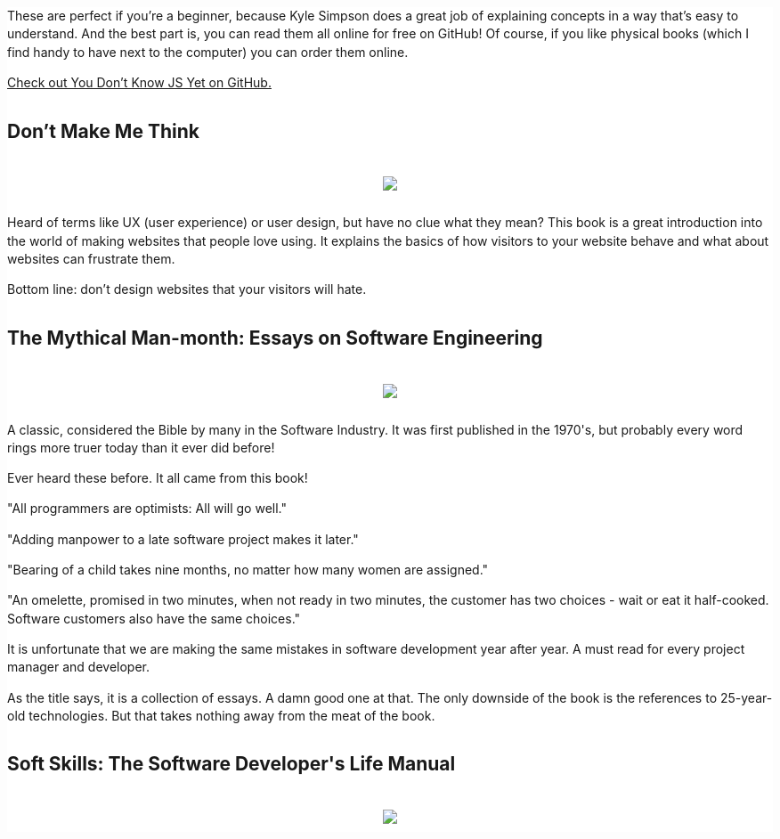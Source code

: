 These are perfect if you’re a beginner, because Kyle Simpson does a great job of explaining concepts in a way that’s easy to understand. And the best part is, you can read them all online for free on GitHub! Of course, if you like physical books (which I find handy to have next to the computer) you can order them online.

[Check out You Don’t Know JS Yet on GitHub.](http://youdontknowjs.com/)

## Don’t Make Me Think

<h2 align="center">
  <img src="https://coder-coder.com/wp-content/uploads/2018/09/dont-make-me-think-steve-krug.jpg" width="180px" />
  <br>
</h2>

Heard of terms like UX (user experience) or user design, but have no clue what they mean? This book is a great introduction into the world of making websites that people love using. It explains the basics of how visitors to your website behave and what about websites can frustrate them.

Bottom line: don’t design websites that your visitors will hate.

## The Mythical Man-month: Essays on Software Engineering

<h2 align="center">
  <img src="http://ws-na.amazon-adsystem.com/widgets/q?_encoding=UTF8&ASIN=0201835959&Format=_SL250_&ID=AsinImage&MarketPlace=US&ServiceVersion=20070822&WS=1&tag=softwareyoga-20" width="180px" />
  <br>
</h2>

A  classic, considered the Bible by many in the Software Industry. It was first published in the 1970's, but probably every word rings more truer today than it ever did before!

Ever heard these before. It all came from this book!

"All programmers are optimists: All will go well."

"Adding manpower to a late software project makes it later."

"Bearing of a child takes nine months, no matter how many women are assigned."

"An omelette, promised in two minutes, when not ready in two minutes, the customer has two choices - wait or eat it half-cooked. Software customers also have the same choices."

It is unfortunate that we are making the same mistakes in software development year after year. A must read for every project manager and developer.

As the title says, it is a collection of essays. A damn good one at that. The only downside of the book is the references to 25-year-old technologies. But that takes nothing away from the meat of the book.

## Soft Skills: The Software Developer's Life Manual

<h2 align="center">
  <img src="http://ws-na.amazon-adsystem.com/widgets/q?_encoding=UTF8&ASIN=1617292397&Format=_SL250_&ID=AsinImage&MarketPlace=US&ServiceVersion=20070822&WS=1&tag=softwareyoga-20" width="180px" />
  <br>
</h2>
